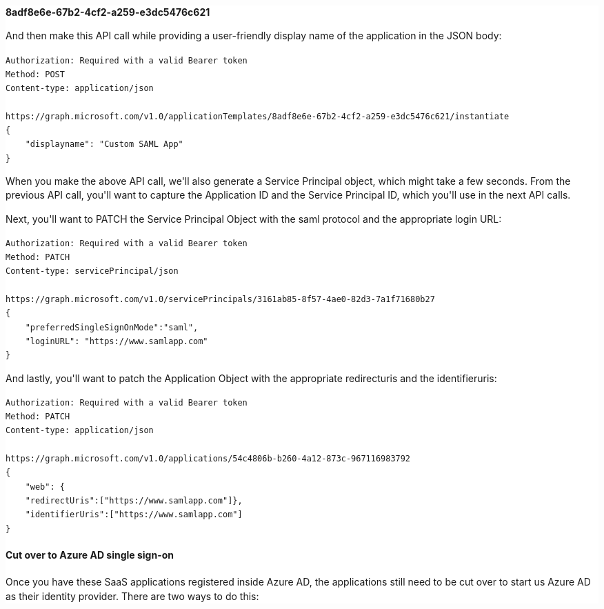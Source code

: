 **8adf8e6e-67b2-4cf2-a259-e3dc5476c621**

And then make this API call while providing a user-friendly display name of the application in the JSON body:

```https
Authorization: Required with a valid Bearer token
Method: POST
Content-type: application/json

https://graph.microsoft.com/v1.0/applicationTemplates/8adf8e6e-67b2-4cf2-a259-e3dc5476c621/instantiate
{
    "displayname": "Custom SAML App"
}
```

When you make the above API call, we'll also generate a Service Principal object, which might take a few seconds. From the previous API call, you'll want to capture the Application ID and the Service Principal ID, which you'll use in the next API calls.

Next, you'll want to PATCH the Service Principal Object with the saml protocol and the appropriate login URL:

```https
Authorization: Required with a valid Bearer token
Method: PATCH
Content-type: servicePrincipal/json

https://graph.microsoft.com/v1.0/servicePrincipals/3161ab85-8f57-4ae0-82d3-7a1f71680b27
{
    "preferredSingleSignOnMode":"saml",
    "loginURL": "https://www.samlapp.com"
}
```

And lastly, you'll want to patch the Application Object with the appropriate redirecturis and the identifieruris:

```https
Authorization: Required with a valid Bearer token
Method: PATCH
Content-type: application/json

https://graph.microsoft.com/v1.0/applications/54c4806b-b260-4a12-873c-967116983792
{
    "web": {
    "redirectUris":["https://www.samlapp.com"]},
    "identifierUris":["https://www.samlapp.com"]
}
```

#### Cut over to Azure AD single sign-on

Once you have these SaaS applications registered inside Azure AD, the applications still need to be cut over to start us Azure AD as their identity provider. There are two ways to do this:

